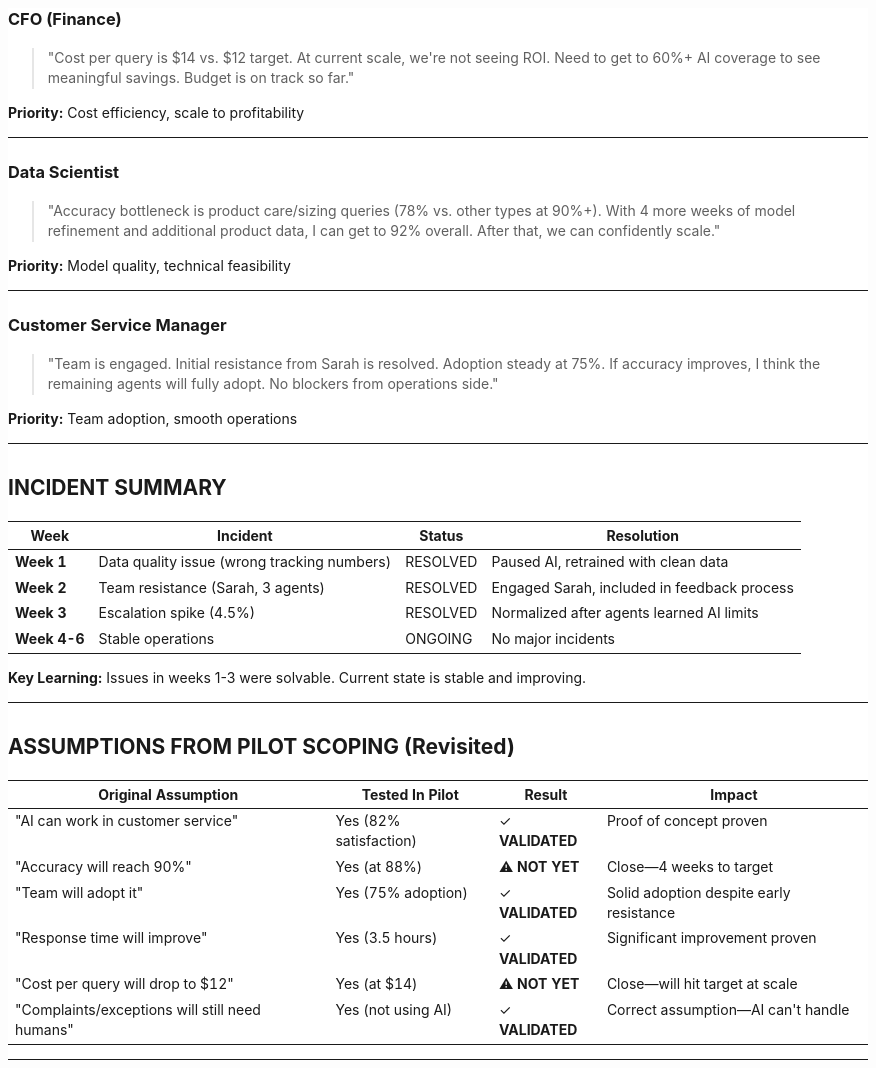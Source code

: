 ### CFO (Finance)
> "Cost per query is $14 vs. $12 target. At current scale, we're not seeing ROI. Need to get to 60%+ AI coverage to see meaningful savings. Budget is on track so far."

**Priority:** Cost efficiency, scale to profitability

---

### Data Scientist
> "Accuracy bottleneck is product care/sizing queries (78% vs. other types at 90%+). With 4 more weeks of model refinement and additional product data, I can get to 92% overall. After that, we can confidently scale."

**Priority:** Model quality, technical feasibility

---

### Customer Service Manager
> "Team is engaged. Initial resistance from Sarah is resolved. Adoption steady at 75%. If accuracy improves, I think the remaining agents will fully adopt. No blockers from operations side."

**Priority:** Team adoption, smooth operations

---

## INCIDENT SUMMARY

| Week | Incident | Status | Resolution |
|------|----------|--------|------------|
| **Week 1** | Data quality issue (wrong tracking numbers) | RESOLVED | Paused AI, retrained with clean data |
| **Week 2** | Team resistance (Sarah, 3 agents) | RESOLVED | Engaged Sarah, included in feedback process |
| **Week 3** | Escalation spike (4.5%) | RESOLVED | Normalized after agents learned AI limits |
| **Week 4-6** | Stable operations | ONGOING | No major incidents |

**Key Learning:** Issues in weeks 1-3 were solvable. Current state is stable and improving.

---

## ASSUMPTIONS FROM PILOT SCOPING (Revisited)

| Original Assumption | Tested In Pilot | Result | Impact |
|-------------------|-----------------|--------|--------|
| "AI can work in customer service" | Yes (82% satisfaction) | ✓ **VALIDATED** | Proof of concept proven |
| "Accuracy will reach 90%" | Yes (at 88%) | ⚠️ **NOT YET** | Close—4 weeks to target |
| "Team will adopt it" | Yes (75% adoption) | ✓ **VALIDATED** | Solid adoption despite early resistance |
| "Response time will improve" | Yes (3.5 hours) | ✓ **VALIDATED** | Significant improvement proven |
| "Cost per query will drop to $12" | Yes (at $14) | ⚠️ **NOT YET** | Close—will hit target at scale |
| "Complaints/exceptions will still need humans" | Yes (not using AI) | ✓ **VALIDATED** | Correct assumption—AI can't handle |

---